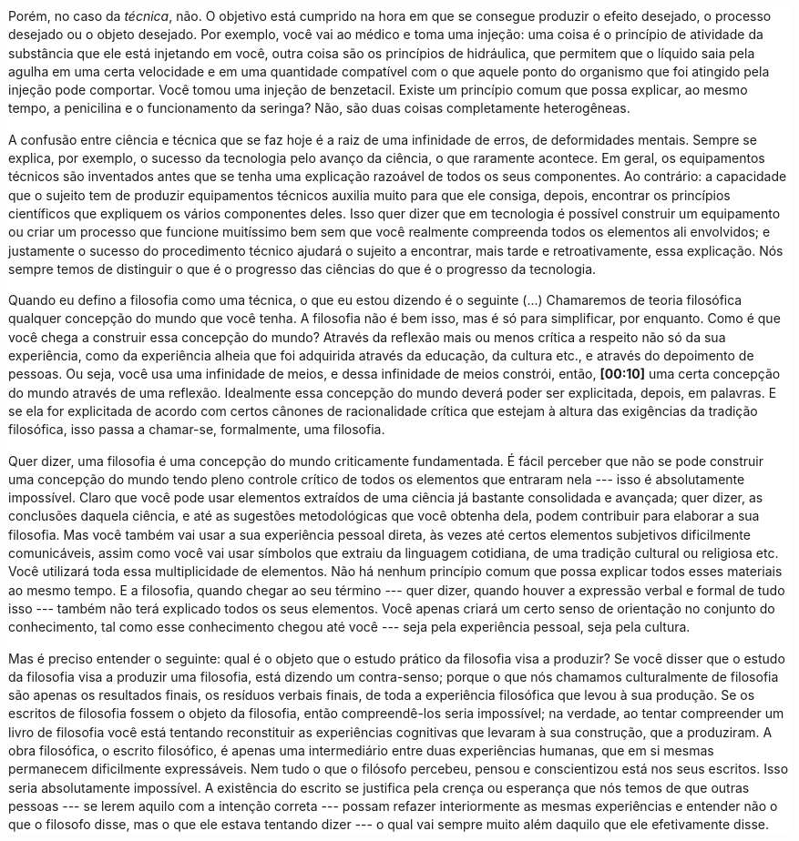 Porém, no caso da *técnica*, não. O objetivo está cumprido na hora em que se consegue produzir o efeito desejado, o processo desejado ou o objeto desejado. Por exemplo, você vai ao médico e toma uma injeção: uma coisa é o princípio de atividade da substância que ele está injetando em você, outra coisa são os princípios de hidráulica, que permitem que o líquido saia pela agulha em uma certa velocidade e em uma quantidade compatível com o que aquele ponto do organismo que foi atingido pela injeção pode comportar. Você tomou uma injeção de benzetacil. Existe um princípio comum que possa explicar, ao mesmo tempo, a penicilina e o funcionamento da seringa? Não, são duas coisas completamente heterogêneas.

A confusão entre ciência e técnica que se faz hoje é a raiz de uma infinidade de erros, de deformidades mentais. Sempre se explica, por exemplo, o sucesso da tecnologia pelo avanço da ciência, o que raramente acontece. Em geral, os equipamentos técnicos são inventados antes que se tenha uma explicação razoável de todos os seus componentes. Ao contrário: a capacidade que o sujeito tem de produzir equipamentos técnicos auxilia muito para que ele consiga, depois, encontrar os princípios científicos que expliquem os vários componentes deles. Isso quer dizer que em tecnologia é possível construir um equipamento ou criar um processo que funcione muitíssimo bem sem que você realmente compreenda todos os elementos ali envolvidos; e justamente o sucesso do procedimento técnico ajudará o sujeito a encontrar, mais tarde e retroativamente, essa explicação. Nós sempre temos de distinguir o que é o progresso das ciências do que é o progresso da tecnologia.

Quando eu defino a filosofia como uma técnica, o que eu estou dizendo é o seguinte (\...) Chamaremos de teoria filosófica qualquer concepção do mundo que você tenha. A filosofia não é bem isso, mas é só para simplificar, por enquanto. Como é que você chega a construir essa concepção do mundo? Através da reflexão mais ou menos crítica a respeito não só da sua experiência, como da experiência alheia que foi adquirida através da educação, da cultura etc., e através do depoimento de pessoas. Ou seja, você usa uma infinidade de meios, e dessa infinidade de meios constrói, então, **\[00:10\]** uma certa concepção do mundo através de uma reflexão. Idealmente essa concepção do mundo deverá poder ser explicitada, depois, em palavras. E se ela for explicitada de acordo com certos cânones de racionalidade crítica que estejam à altura das exigências da tradição filosófica, isso passa a chamar-se, formalmente, uma filosofia.

Quer dizer, uma filosofia é uma concepção do mundo criticamente fundamentada. É fácil perceber que não se pode construir uma concepção do mundo tendo pleno controle crítico de todos os elementos que entraram nela --- isso é absolutamente impossível. Claro que você pode usar elementos extraídos de uma ciência já bastante consolidada e avançada; quer dizer, as conclusões daquela ciência, e até as sugestões metodológicas que você obtenha dela, podem contribuir para elaborar a sua filosofia. Mas você também vai usar a sua experiência pessoal direta, às vezes até certos elementos subjetivos dificilmente comunicáveis, assim como você vai usar símbolos que extraiu da linguagem cotidiana, de uma tradição cultural ou religiosa etc. Você utilizará toda essa multiplicidade de elementos. Não há nenhum princípio comum que possa explicar todos esses materiais ao mesmo tempo. E a filosofia, quando chegar ao seu término --- quer dizer, quando houver a expressão verbal e formal de tudo isso --- também não terá explicado todos os seus elementos. Você apenas criará um certo senso de orientação no conjunto do conhecimento, tal como esse conhecimento chegou até você --- seja pela experiência pessoal, seja pela cultura.

Mas é preciso entender o seguinte: qual é o objeto que o estudo prático da filosofia visa a produzir? Se você disser que o estudo da filosofia visa a produzir uma filosofia, está dizendo um contra-senso; porque o que nós chamamos culturalmente de filosofia são apenas os resultados finais, os resíduos verbais finais, de toda a experiência filosófica que levou à sua produção. Se os escritos de filosofia fossem o objeto da filosofia, então compreendê-los seria impossível; na verdade, ao tentar compreender um livro de filosofia você está tentando reconstituir as experiências cognitivas que levaram à sua construção, que a produziram. A obra filosófica, o escrito filosófico, é apenas uma intermediário entre duas experiências humanas, que em si mesmas permanecem dificilmente expressáveis. Nem tudo o que o filósofo percebeu, pensou e conscientizou está nos seus escritos. Isso seria absolutamente impossível. A existência do escrito se justifica pela crença ou esperança que nós temos de que outras pessoas --- se lerem aquilo com a intenção correta --- possam refazer interiormente as mesmas experiências e entender não o que o filosofo disse, mas o que ele estava tentando dizer --- o qual vai sempre muito além daquilo que ele efetivamente disse.

